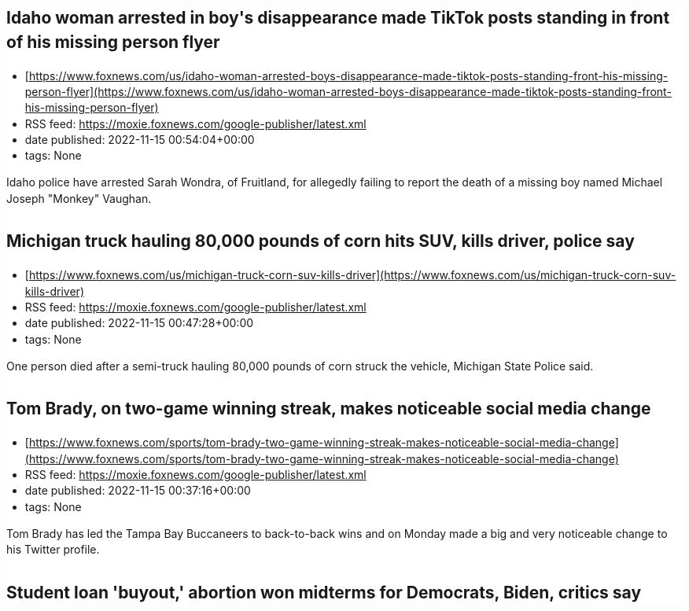 ## Idaho woman arrested in boy's disappearance made TikTok posts standing in front of his missing person flyer
 - [https://www.foxnews.com/us/idaho-woman-arrested-boys-disappearance-made-tiktok-posts-standing-front-his-missing-person-flyer](https://www.foxnews.com/us/idaho-woman-arrested-boys-disappearance-made-tiktok-posts-standing-front-his-missing-person-flyer)
 - RSS feed: https://moxie.foxnews.com/google-publisher/latest.xml
 - date published: 2022-11-15 00:54:04+00:00
 - tags: None

Idaho police have arrested Sarah Wondra, of Fruitland, for allegedly failing to report the death of a missing boy named Michael Joseph "Monkey" Vaughan.

## Michigan truck hauling 80,000 pounds of corn hits SUV, kills driver, police say
 - [https://www.foxnews.com/us/michigan-truck-corn-suv-kills-driver](https://www.foxnews.com/us/michigan-truck-corn-suv-kills-driver)
 - RSS feed: https://moxie.foxnews.com/google-publisher/latest.xml
 - date published: 2022-11-15 00:47:28+00:00
 - tags: None

One person died after a semi-truck hauling 80,000 pounds of corn struck the vehicle, Michigan State Police said.

## Tom Brady, on two-game winning streak, makes noticeable social media change
 - [https://www.foxnews.com/sports/tom-brady-two-game-winning-streak-makes-noticeable-social-media-change](https://www.foxnews.com/sports/tom-brady-two-game-winning-streak-makes-noticeable-social-media-change)
 - RSS feed: https://moxie.foxnews.com/google-publisher/latest.xml
 - date published: 2022-11-15 00:37:16+00:00
 - tags: None

Tom Brady has led the Tampa Bay Buccaneers to back-to-back wins and on Monday made a big and very noticeable change to his Twitter profile.

## Student loan 'buyout,' abortion won midterms for Democrats, Biden, critics say
